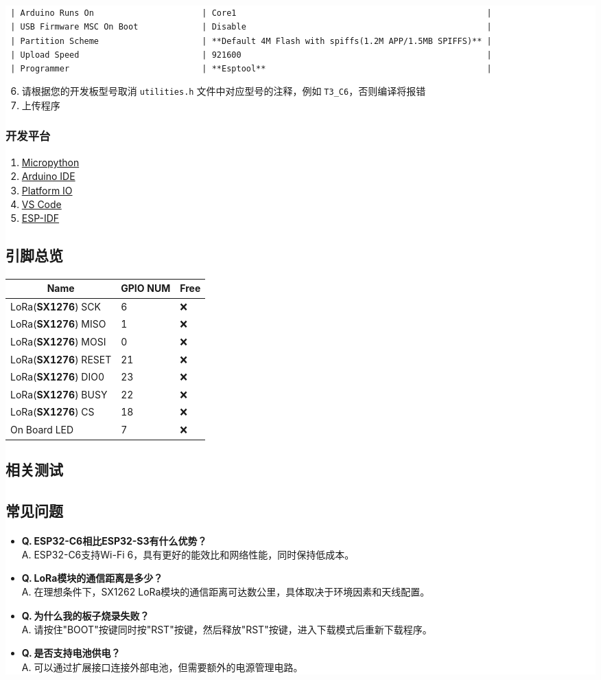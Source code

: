      | Arduino Runs On                      | Core1                                                   |
     | USB Firmware MSC On Boot             | Disable                                                 |
     | Partition Scheme                     | **Default 4M Flash with spiffs(1.2M APP/1.5MB SPIFFS)** |
     | Upload Speed                         | 921600                                                  |
     | Programmer                           | **Esptool**                                             |


6. 请根据您的开发板型号取消 `utilities.h` 文件中对应型号的注释，例如 `T3_C6`，否则编译将报错
7. 上传程序

### 开发平台
1. [Micropython](https://micropython.org/)
2. [Arduino IDE](https://www.arduino.cc/en/software)
3. [Platform IO](https://platformio.org/)
4. [VS Code](https://code.visualstudio.com/)
5. [ESP-IDF](https://github.com/espressif/esp-idf)

## 引脚总览
| Name                   | GPIO NUM | Free |
| ---------------------- | -------- | ---- |
| LoRa(**SX1276**) SCK   | 6        | ❌    |
| LoRa(**SX1276**) MISO  | 1        | ❌    |
| LoRa(**SX1276**) MOSI  | 0        | ❌    |
| LoRa(**SX1276**) RESET | 21       | ❌    |
| LoRa(**SX1276**) DIO0  | 23       | ❌    |
| LoRa(**SX1276**) BUSY  | 22       | ❌    |
| LoRa(**SX1276**) CS    | 18       | ❌    |
| On Board LED           | 7        | ❌    |

## 相关测试

## 常见问题

* **Q. ESP32-C6相比ESP32-S3有什么优势？**  
  A. ESP32-C6支持Wi-Fi 6，具有更好的能效比和网络性能，同时保持低成本。

* **Q. LoRa模块的通信距离是多少？**  
  A. 在理想条件下，SX1262 LoRa模块的通信距离可达数公里，具体取决于环境因素和天线配置。

* **Q. 为什么我的板子烧录失败？**  
  A. 请按住"BOOT"按键同时按"RST"按键，然后释放"RST"按键，进入下载模式后重新下载程序。

* **Q. 是否支持电池供电？**  
  A. 可以通过扩展接口连接外部电池，但需要额外的电源管理电路。
